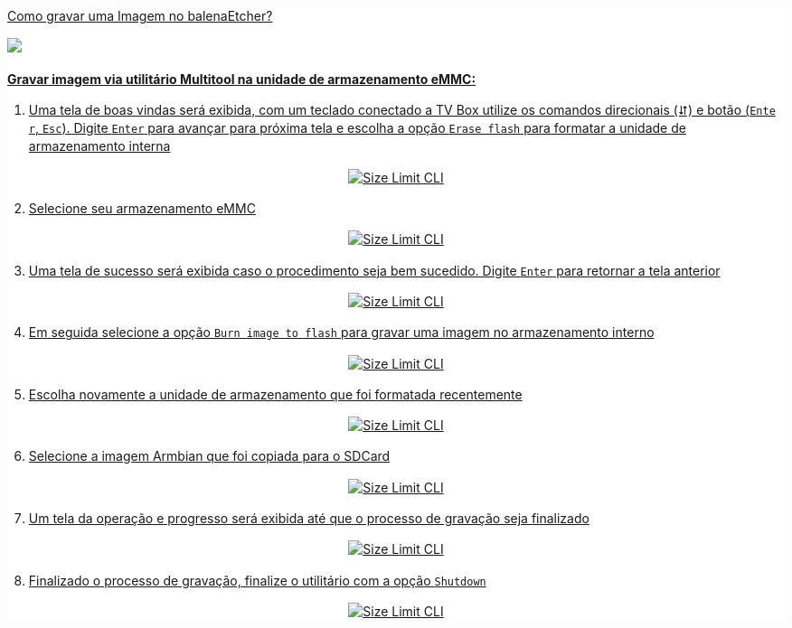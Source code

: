 [Como  gravar uma Imagem no balenaEtcher?](https://github.com/educabox/educabox/blob/main/instalacao/gravacao-balenaecther.md)

<a href="https://github.com/educabox/educabox/blob/main/instalacao/gravacao-balenaecther.md"><img src="https://github.com/educabox/educabox/blob/main/imagens/tutorial_balena.png?raw=true&image_size=auto"/>

**Gravar imagem via utilitário Multitool na unidade de armazenamento eMMC:**

1. Uma tela de boas vindas será exibida, com um teclado conectado a TV Box utilize os comandos direcionais (⮃) e botão (`Enter`, `Esc`). Digite `Enter` para avançar para próxima tela e escolha a opção `Erase flash` para formatar a unidade de armazenamento interna

<p align="center">
  <img src="https://github.com/educabox/educabox/blob/main/imagens/WW%20-%20MULTITOOL/1.jpg?raw=true" alt="Size Limit CLI" width="550">
</p>

2. Selecione seu armazenamento eMMC
<p align="center">
  <img src="https://github.com/educabox/educabox/blob/main/imagens/WW%20-%20MULTITOOL/2.jpg?raw=true" alt="Size Limit CLI" width="550">
</p>

3. Uma tela de sucesso será exibida caso o procedimento seja bem sucedido. Digite `Enter` para retornar a tela anterior
<p align="center">
  <img src="https://github.com/educabox/educabox/blob/main/imagens/WW%20-%20MULTITOOL/3.jpg?raw=true" alt="Size Limit CLI" width="550">
</p>

4. Em seguida selecione a opção `Burn image to flash` para gravar uma imagem no armazenamento interno
<p align="center">
  <img src="https://github.com/educabox/educabox/blob/main/imagens/WW%20-%20MULTITOOL/4.jpg?raw=true" alt="Size Limit CLI" width="550">
</p>

5. Escolha novamente a unidade de armazenamento que foi formatada recentemente
<p align="center">
  <img src="https://github.com/educabox/educabox/blob/main/imagens/WW%20-%20MULTITOOL/5.jpg?raw=true" alt="Size Limit CLI" width="550">
</p>

6. Selecione a imagem Armbian que foi copiada para o SDCard
<p align="center">
  <img src="https://github.com/educabox/educabox/blob/main/imagens/WW%20-%20MULTITOOL/6.jpg?raw=true" alt="Size Limit CLI" width="550">
</p>

7. Um tela da operação e progresso será exibida até que o processo de gravação seja finalizado
<p align="center">
  <img src="https://github.com/educabox/educabox/blob/main/imagens/WW%20-%20MULTITOOL/7.jpg?raw=true" alt="Size Limit CLI" width="550">
</p>

8. Finalizado o processo de gravação, finalize o utilitário com a opção `Shutdown`
<p align="center">
  <img src="https://github.com/educabox/educabox/blob/main/imagens/WW%20-%20MULTITOOL/8.jpg?raw=true" alt="Size Limit CLI" width="550">
</p>
